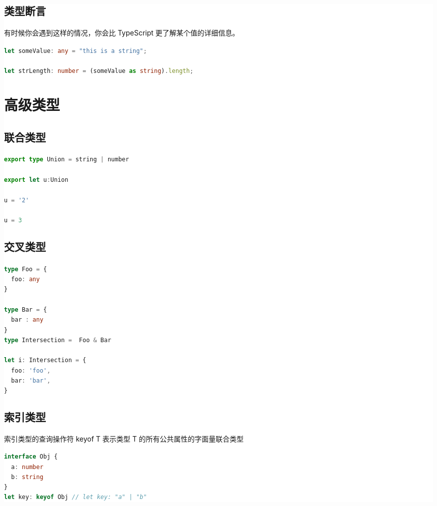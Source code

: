 ## 类型断言

有时候你会遇到这样的情况，你会比 TypeScript 更了解某个值的详细信息。

```typescript
let someValue: any = "this is a string";

let strLength: number = (someValue as string).length;

```

# 高级类型

## 联合类型

```ts
export type Union = string | number

export let u:Union

u = '2'

u = 3

```

## 交叉类型

```ts
type Foo = {
  foo: any
}

type Bar = {
  bar : any
}
type Intersection =  Foo & Bar

let i: Intersection = {
  foo: 'foo',
  bar: 'bar',
}

```

## 索引类型

索引类型的查询操作符 keyof T 表示类型 T 的所有公共属性的字面量联合类型
```ts
interface Obj {
  a: number
  b: string
}
let key: keyof Obj // let key: "a" | "b"
```
